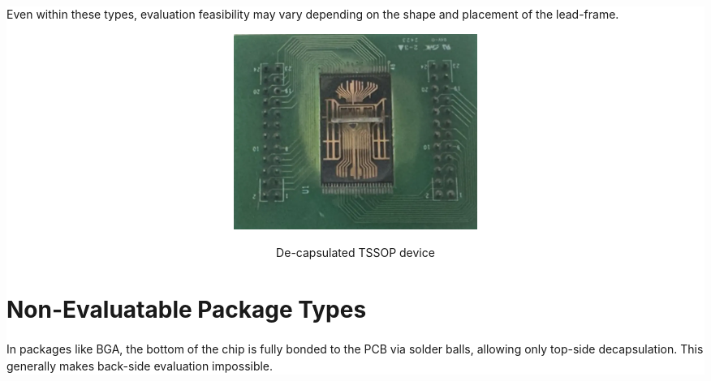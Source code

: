 Even within these types, evaluation feasibility may vary depending on the shape and placement of the lead-frame.

<p align="center">
<img src="/assets/Articles/메모리1.webp" style="width: 100%; max-width: 300px;" alt="De-capsulated TSSOP device">
</p>
<p align="center">De-capsulated TSSOP device</p>

# Non-Evaluatable Package Types

In packages like BGA, the bottom of the chip is fully bonded to the PCB via solder balls, allowing only top-side decapsulation. This generally makes back-side evaluation impossible.

<p align="center">